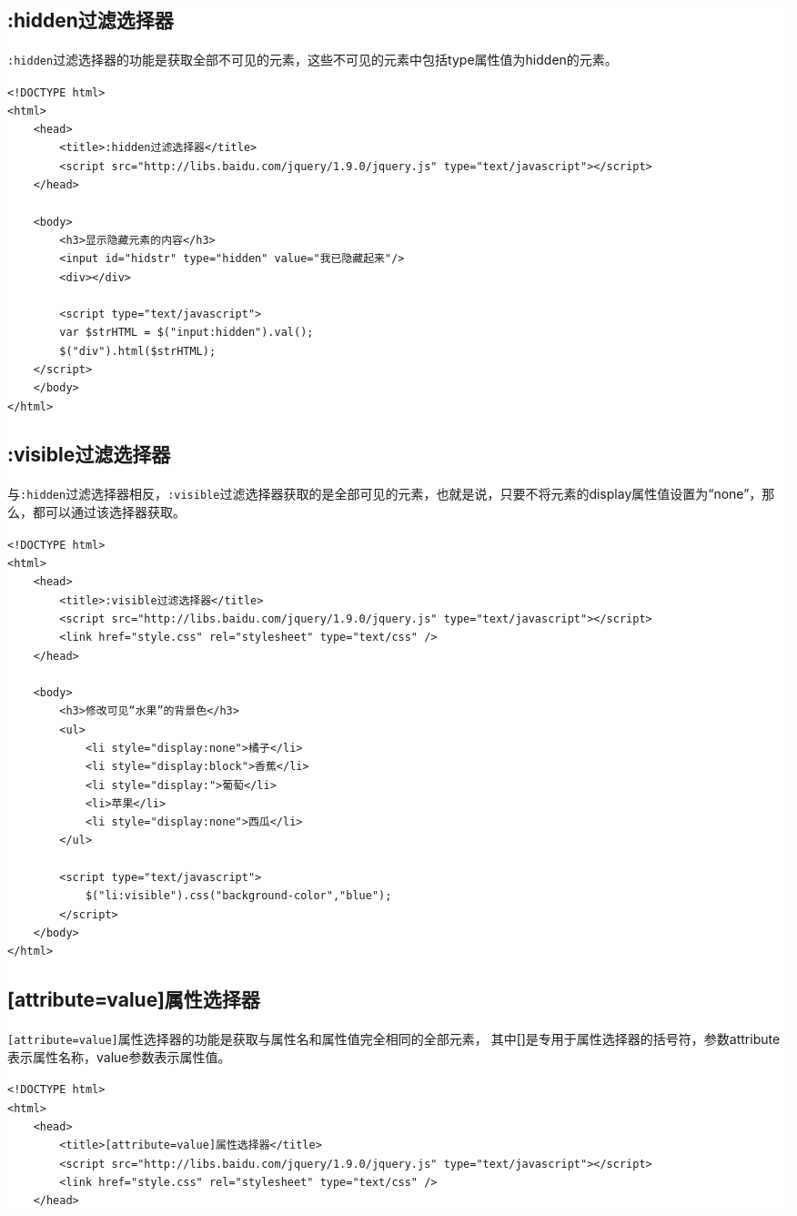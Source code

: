 ## :hidden过滤选择器
`:hidden`过滤选择器的功能是获取全部不可见的元素，这些不可见的元素中包括type属性值为hidden的元素。
```
<!DOCTYPE html>
<html>
    <head>
        <title>:hidden过滤选择器</title>
        <script src="http://libs.baidu.com/jquery/1.9.0/jquery.js" type="text/javascript"></script>
    </head>
    
    <body>
        <h3>显示隐藏元素的内容</h3>
        <input id="hidstr" type="hidden" value="我已隐藏起来"/>
        <div></div>
        
        <script type="text/javascript">
        var $strHTML = $("input:hidden").val();
        $("div").html($strHTML);
    </script>
    </body>
</html>
```
## :visible过滤选择器
与`:hidden`过滤选择器相反，`:visible`过滤选择器获取的是全部可见的元素，也就是说，只要不将元素的display属性值设置为“none”，那么，都可以通过该选择器获取。
```
<!DOCTYPE html>
<html>
    <head>
        <title>:visible过滤选择器</title>
        <script src="http://libs.baidu.com/jquery/1.9.0/jquery.js" type="text/javascript"></script>
        <link href="style.css" rel="stylesheet" type="text/css" />
    </head>
    
    <body>
        <h3>修改可见“水果”的背景色</h3>
        <ul>
            <li style="display:none">橘子</li>
            <li style="display:block">香蕉</li>
            <li style="display:">葡萄</li>
            <li>苹果</li>
            <li style="display:none">西瓜</li>
        </ul>
        
        <script type="text/javascript">
            $("li:visible").css("background-color","blue");
        </script>
    </body>
</html>
```
## [attribute=value]属性选择器
`[attribute=value]`属性选择器的功能是获取与属性名和属性值完全相同的全部元素，
其中[]是专用于属性选择器的括号符，参数attribute表示属性名称，value参数表示属性值。
```
<!DOCTYPE html>
<html>
    <head>
        <title>[attribute=value]属性选择器</title>
        <script src="http://libs.baidu.com/jquery/1.9.0/jquery.js" type="text/javascript"></script>    
        <link href="style.css" rel="stylesheet" type="text/css" />
    </head>
```